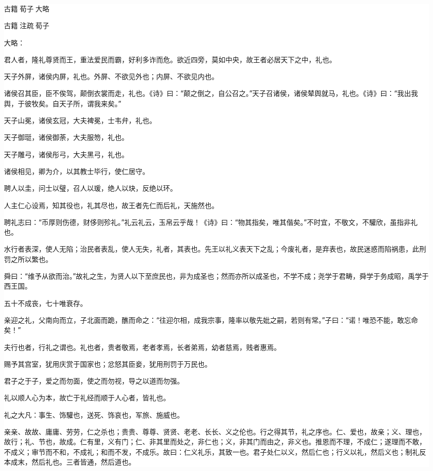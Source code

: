  
 古籍 荀子 大略 
 
 
 
 
 
 古籍 注疏 
 荀子 
 

大略：

 
君人者，隆礼尊贤而王，重法爱民而霸，好利多诈而危。欲近四旁，莫如中央，故王者必居天下之中，礼也。

 
天子外屏，诸侯内屏，礼也。外屏、不欲见外也；内屏、不欲见内也。

 
诸侯召其臣，臣不俟驾，颠倒衣裳而走，礼也。《诗》曰：“颠之倒之，自公召之。”天子召诸侯，诸侯辇舆就马，礼也。《诗》曰：“我出我舆，于彼牧矣。自天子所，谓我来矣。”

 
天子山冕，诸侯玄冠，大夫裨冕，士韦弁，礼也。

 
天子御珽，诸侯御荼，大夫服笏，礼也。

 
天子雕弓，诸侯彤弓，大夫黑弓，礼也。

 
诸侯相见，卿为介，以其教士毕行，使仁居守。

 
聘人以圭，问士以璧，召人以瑗，绝人以玦，反绝以环。

 
人主仁心设焉，知其役也，礼其尽也，故王者先仁而后礼，天施然也。

 
聘礼志曰：“币厚则伤德，财侈则殄礼。”礼云礼云，玉帛云乎哉！《诗》曰：“物其指矣，唯其偕矣。”不时宜，不敬文，不驩欣，虽指非礼也。

 
水行者表深，使人无陷；治民者表乱，使人无失，礼者，其表也。先王以礼义表天下之乱；今废礼者，是弃表也，故民迷惑而陷祸患，此刑罚之所以繁也。

 
舜曰：“维予从欲而治。”故礼之生，为贤人以下至庶民也，非为成圣也；然而亦所以成圣也，不学不成；尧学于君畴，舜学于务成昭，禹学于西王国。

 
五十不成丧，七十唯衰存。

 
亲迎之礼，父南向而立，子北面而跪，醮而命之：“往迎尔相，成我宗事，隆率以敬先妣之嗣，若则有常。”子曰：“诺！唯恐不能，敢忘命矣！”

 
夫行也者，行礼之谓也。礼也者，贵者敬焉，老者孝焉，长者弟焉，幼者慈焉，贱者惠焉。

 
赐予其宫室，犹用庆赏于国家也；忿怒其臣妾，犹用刑罚于万民也。

 
君子之于子，爱之而勿面，使之而勿视，导之以道而勿强。

 
礼以顺人心为本，故亡于礼经而顺于人心者，皆礼也。

 
礼之大凡：事生、饰驩也，送死、饰哀也，军旅、施威也。

 
亲亲、故故、庸庸、劳劳，仁之杀也；贵贵、尊尊、贤贤、老老、长长、义之伦也。行之得其节，礼之序也。仁、爱也，故亲；义、理也，故行；礼、节也，故成。仁有里，义有门；仁、非其里而处之，非仁也；义，非其门而由之，非义也。推恩而不理，不成仁；遂理而不敢，不成义；审节而不和，不成礼；和而不发，不成乐。故曰：仁义礼乐，其致一也。君子处仁以义，然后仁也；行义以礼，然后义也；制礼反本成末，然后礼也。三者皆通，然后道也。
